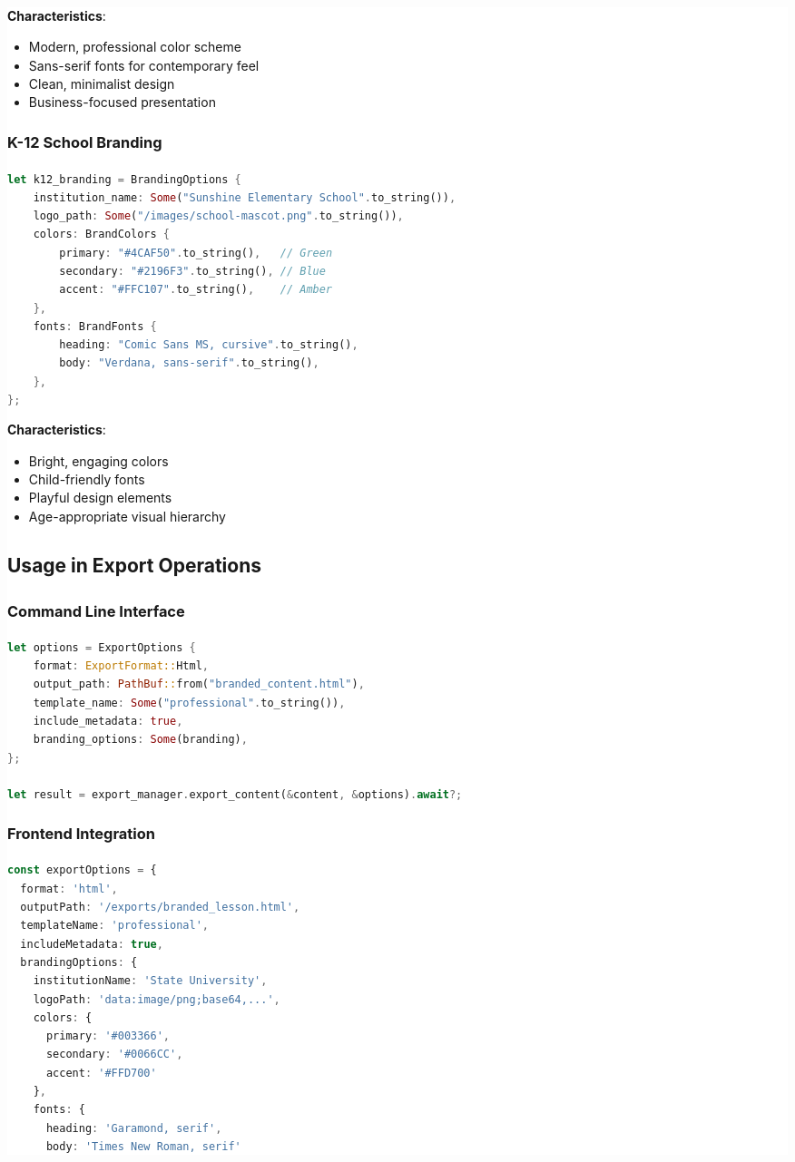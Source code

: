 **Characteristics**:
- Modern, professional color scheme
- Sans-serif fonts for contemporary feel
- Clean, minimalist design
- Business-focused presentation

### K-12 School Branding

```rust
let k12_branding = BrandingOptions {
    institution_name: Some("Sunshine Elementary School".to_string()),
    logo_path: Some("/images/school-mascot.png".to_string()),
    colors: BrandColors {
        primary: "#4CAF50".to_string(),   // Green
        secondary: "#2196F3".to_string(), // Blue
        accent: "#FFC107".to_string(),    // Amber
    },
    fonts: BrandFonts {
        heading: "Comic Sans MS, cursive".to_string(),
        body: "Verdana, sans-serif".to_string(),
    },
};
```

**Characteristics**:
- Bright, engaging colors
- Child-friendly fonts
- Playful design elements
- Age-appropriate visual hierarchy

## Usage in Export Operations

### Command Line Interface

```rust
let options = ExportOptions {
    format: ExportFormat::Html,
    output_path: PathBuf::from("branded_content.html"),
    template_name: Some("professional".to_string()),
    include_metadata: true,
    branding_options: Some(branding),
};

let result = export_manager.export_content(&content, &options).await?;
```

### Frontend Integration

```typescript
const exportOptions = {
  format: 'html',
  outputPath: '/exports/branded_lesson.html',
  templateName: 'professional',
  includeMetadata: true,
  brandingOptions: {
    institutionName: 'State University',
    logoPath: 'data:image/png;base64,...',
    colors: {
      primary: '#003366',
      secondary: '#0066CC',
      accent: '#FFD700'
    },
    fonts: {
      heading: 'Garamond, serif',
      body: 'Times New Roman, serif'
```